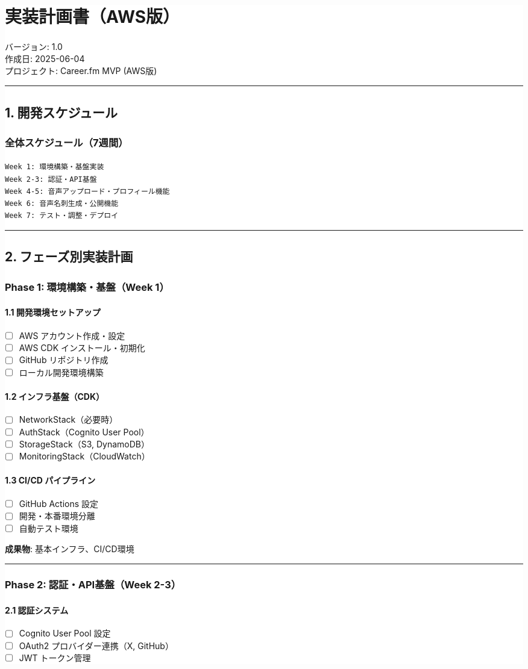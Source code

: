# 実装計画書（AWS版）

バージョン: 1.0  
作成日: 2025-06-04  
プロジェクト: Career.fm MVP (AWS版)

---

## 1. 開発スケジュール

### 全体スケジュール（7週間）
```
Week 1: 環境構築・基盤実装
Week 2-3: 認証・API基盤
Week 4-5: 音声アップロード・プロフィール機能
Week 6: 音声名刺生成・公開機能
Week 7: テスト・調整・デプロイ
```

---

## 2. フェーズ別実装計画

### Phase 1: 環境構築・基盤（Week 1）

#### 1.1 開発環境セットアップ
- [ ] AWS アカウント作成・設定
- [ ] AWS CDK インストール・初期化
- [ ] GitHub リポジトリ作成
- [ ] ローカル開発環境構築

#### 1.2 インフラ基盤（CDK）
- [ ] NetworkStack（必要時）
- [ ] AuthStack（Cognito User Pool）
- [ ] StorageStack（S3, DynamoDB）
- [ ] MonitoringStack（CloudWatch）

#### 1.3 CI/CD パイプライン
- [ ] GitHub Actions 設定
- [ ] 開発・本番環境分離
- [ ] 自動テスト環境

**成果物**: 基本インフラ、CI/CD環境

---

### Phase 2: 認証・API基盤（Week 2-3）

#### 2.1 認証システム
- [ ] Cognito User Pool 設定
- [ ] OAuth2 プロバイダー連携（X, GitHub）
- [ ] JWT トークン管理
